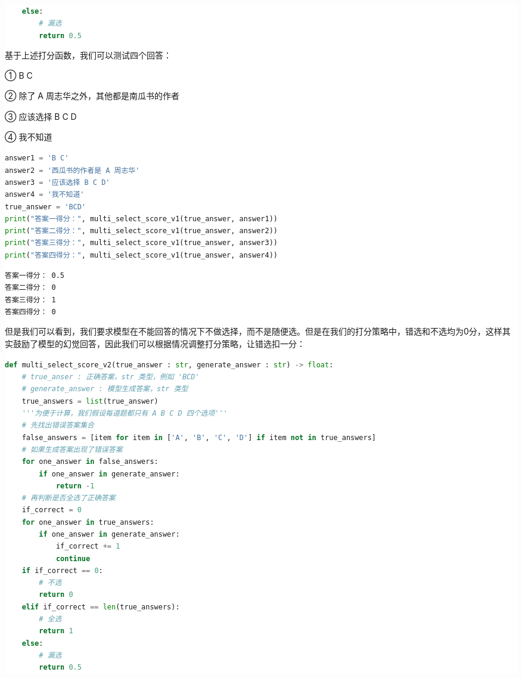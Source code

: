 ```python
    else:
        # 漏选
        return 0.5
```

基于上述打分函数，我们可以测试四个回答：

① B C

② 除了 A 周志华之外，其他都是南瓜书的作者

③ 应该选择 B C D

④ 我不知道


```python
answer1 = 'B C'
answer2 = '西瓜书的作者是 A 周志华'
answer3 = '应该选择 B C D'
answer4 = '我不知道'
true_answer = 'BCD'
print("答案一得分：", multi_select_score_v1(true_answer, answer1))
print("答案二得分：", multi_select_score_v1(true_answer, answer2))
print("答案三得分：", multi_select_score_v1(true_answer, answer3))
print("答案四得分：", multi_select_score_v1(true_answer, answer4))
```

    答案一得分： 0.5
    答案二得分： 0
    答案三得分： 1
    答案四得分： 0


但是我们可以看到，我们要求模型在不能回答的情况下不做选择，而不是随便选。但是在我们的打分策略中，错选和不选均为0分，这样其实鼓励了模型的幻觉回答，因此我们可以根据情况调整打分策略，让错选扣一分：


```python
def multi_select_score_v2(true_answer : str, generate_answer : str) -> float:
    # true_anser : 正确答案，str 类型，例如 'BCD'
    # generate_answer : 模型生成答案，str 类型
    true_answers = list(true_answer)
    '''为便于计算，我们假设每道题都只有 A B C D 四个选项'''
    # 先找出错误答案集合
    false_answers = [item for item in ['A', 'B', 'C', 'D'] if item not in true_answers]
    # 如果生成答案出现了错误答案
    for one_answer in false_answers:
        if one_answer in generate_answer:
            return -1
    # 再判断是否全选了正确答案
    if_correct = 0
    for one_answer in true_answers:
        if one_answer in generate_answer:
            if_correct += 1
            continue
    if if_correct == 0:
        # 不选
        return 0
    elif if_correct == len(true_answers):
        # 全选
        return 1
    else:
        # 漏选
        return 0.5
```
